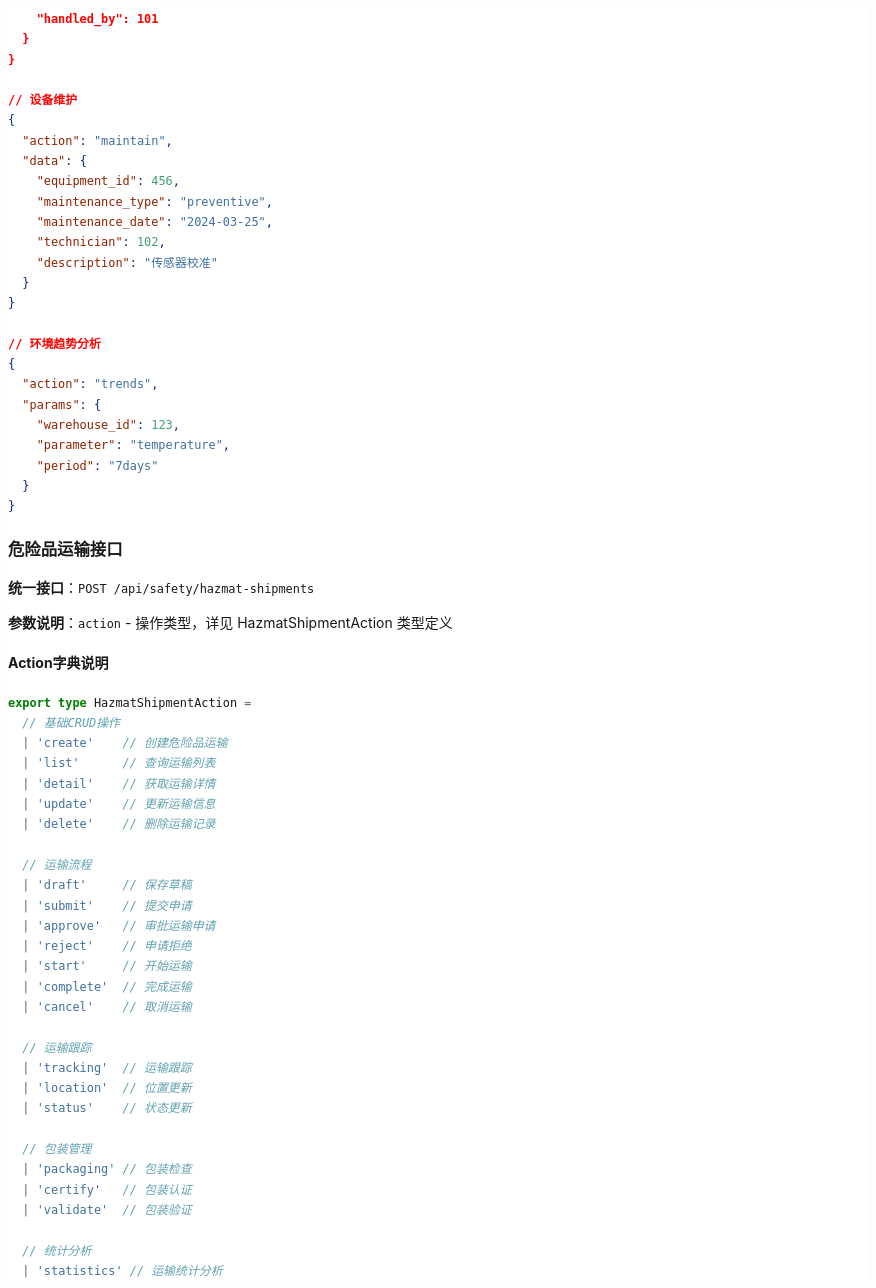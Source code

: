 ```json
    "handled_by": 101
  }
}

// 设备维护
{
  "action": "maintain",
  "data": {
    "equipment_id": 456,
    "maintenance_type": "preventive",
    "maintenance_date": "2024-03-25",
    "technician": 102,
    "description": "传感器校准"
  }
}

// 环境趋势分析
{
  "action": "trends",
  "params": {
    "warehouse_id": 123,
    "parameter": "temperature",
    "period": "7days"
  }
}
```

### 危险品运输接口
**统一接口**：`POST /api/safety/hazmat-shipments`

**参数说明**：`action` - 操作类型，详见 HazmatShipmentAction 类型定义

#### Action字典说明
```typescript
export type HazmatShipmentAction = 
  // 基础CRUD操作
  | 'create'    // 创建危险品运输
  | 'list'      // 查询运输列表
  | 'detail'    // 获取运输详情
  | 'update'    // 更新运输信息
  | 'delete'    // 删除运输记录
  
  // 运输流程
  | 'draft'     // 保存草稿
  | 'submit'    // 提交申请
  | 'approve'   // 审批运输申请
  | 'reject'    // 申请拒绝
  | 'start'     // 开始运输
  | 'complete'  // 完成运输
  | 'cancel'    // 取消运输
  
  // 运输跟踪
  | 'tracking'  // 运输跟踪
  | 'location'  // 位置更新
  | 'status'    // 状态更新
  
  // 包装管理
  | 'packaging' // 包装检查
  | 'certify'   // 包装认证
  | 'validate'  // 包装验证
  
  // 统计分析
  | 'statistics' // 运输统计分析
```